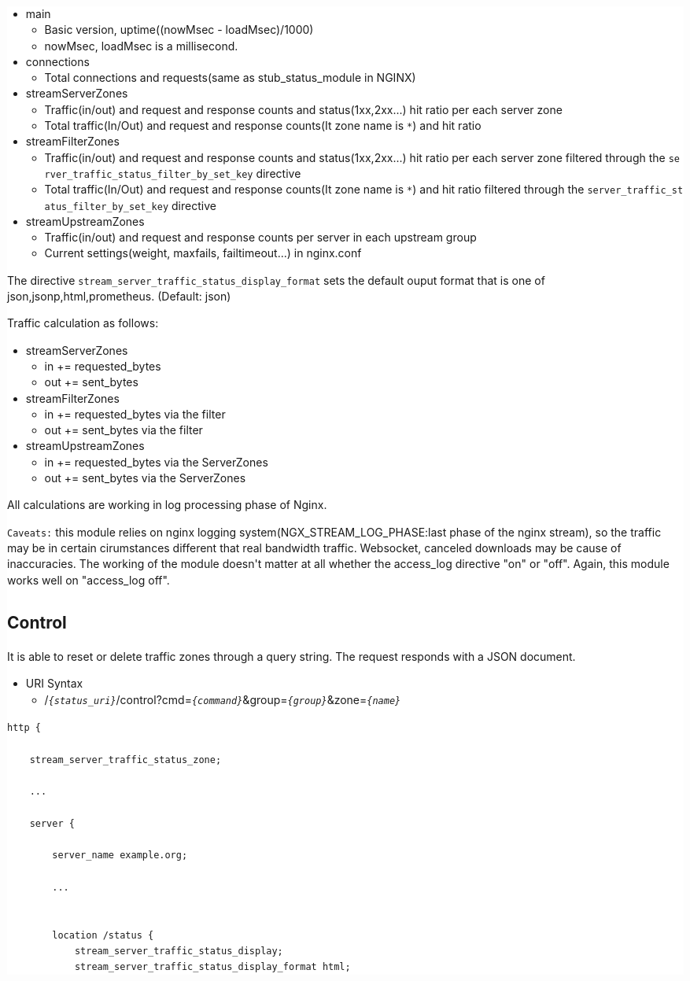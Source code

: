 * main
  * Basic version, uptime((nowMsec - loadMsec)/1000)
  * nowMsec, loadMsec is a millisecond.
* connections
  * Total connections and requests(same as stub_status_module in NGINX)
* streamServerZones
  * Traffic(in/out) and request and response counts and status(1xx,2xx...) hit ratio per each server zone
  * Total traffic(In/Out) and request and response counts(It zone name is `*`) and hit ratio
* streamFilterZones
  * Traffic(in/out) and request and response counts and status(1xx,2xx...) hit ratio per each server zone filtered through the `server_traffic_status_filter_by_set_key` directive
  * Total traffic(In/Out) and request and response counts(It zone name is `*`) and hit ratio filtered through the `server_traffic_status_filter_by_set_key` directive
* streamUpstreamZones
  * Traffic(in/out) and request and response counts per server in each upstream group
  * Current settings(weight, maxfails, failtimeout...) in nginx.conf

The directive `stream_server_traffic_status_display_format` sets the default ouput format that is one of json,jsonp,html,prometheus. (Default: json)

Traffic calculation as follows:

* streamServerZones
  * in += requested_bytes
  * out += sent_bytes
* streamFilterZones
  * in += requested_bytes via the filter
  * out += sent_bytes via the filter
* streamUpstreamZones
  * in += requested_bytes via the ServerZones
  * out += sent_bytes via the ServerZones

All calculations are working in log processing phase of Nginx.

`Caveats:` this module relies on nginx logging system(NGX_STREAM_LOG_PHASE:last phase of the nginx stream), so the traffic may be
in certain cirumstances different that real bandwidth traffic.
Websocket, canceled downloads may be cause of inaccuracies.
The working of the module doesn't matter at all whether the access_log directive "on" or "off".
Again, this module works well on "access_log off".

## Control
It is able to reset or delete traffic zones through a query string.
The request responds with a JSON document.

* URI Syntax
  * /*`{status_uri}`*/control?cmd=*`{command}`*&group=*`{group}`*&zone=*`{name}`*

```Nginx
http {

    stream_server_traffic_status_zone;

    ...

    server {

        server_name example.org;

        ...


        location /status {
            stream_server_traffic_status_display;
            stream_server_traffic_status_display_format html;
```